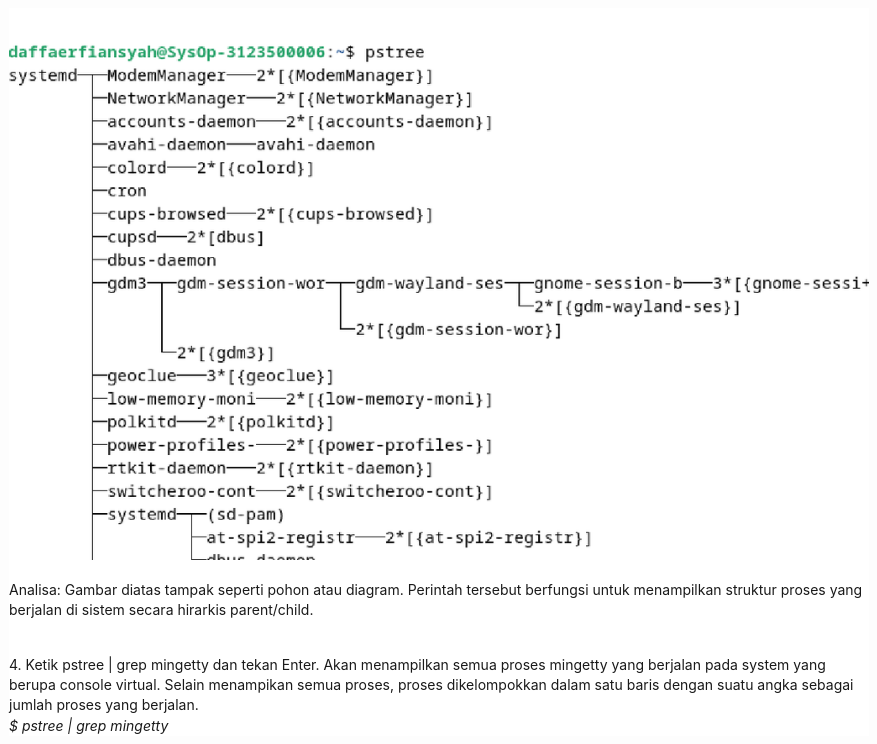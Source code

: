 
<br>

![App Screenshot](https://github.com/daffaerfiansyah/SysOp24-3123500006/blob/main/Minggu%205/Assets/IMG_08.png?raw=true)

<p>Analisa: Gambar diatas tampak seperti pohon atau diagram. Perintah tersebut berfungsi untuk menampilkan struktur proses yang berjalan di sistem secara hirarkis parent/child.
</p>
<br>4. Ketik pstree | grep mingetty dan tekan Enter. Akan menampilkan semua proses mingetty yang berjalan pada system yang berupa console virtual. Selain menampikan semua proses, proses dikelompokkan dalam satu baris dengan suatu angka sebagai jumlah proses yang berjalan.
<br><i>$ pstree | grep mingetty</i>


<br>
